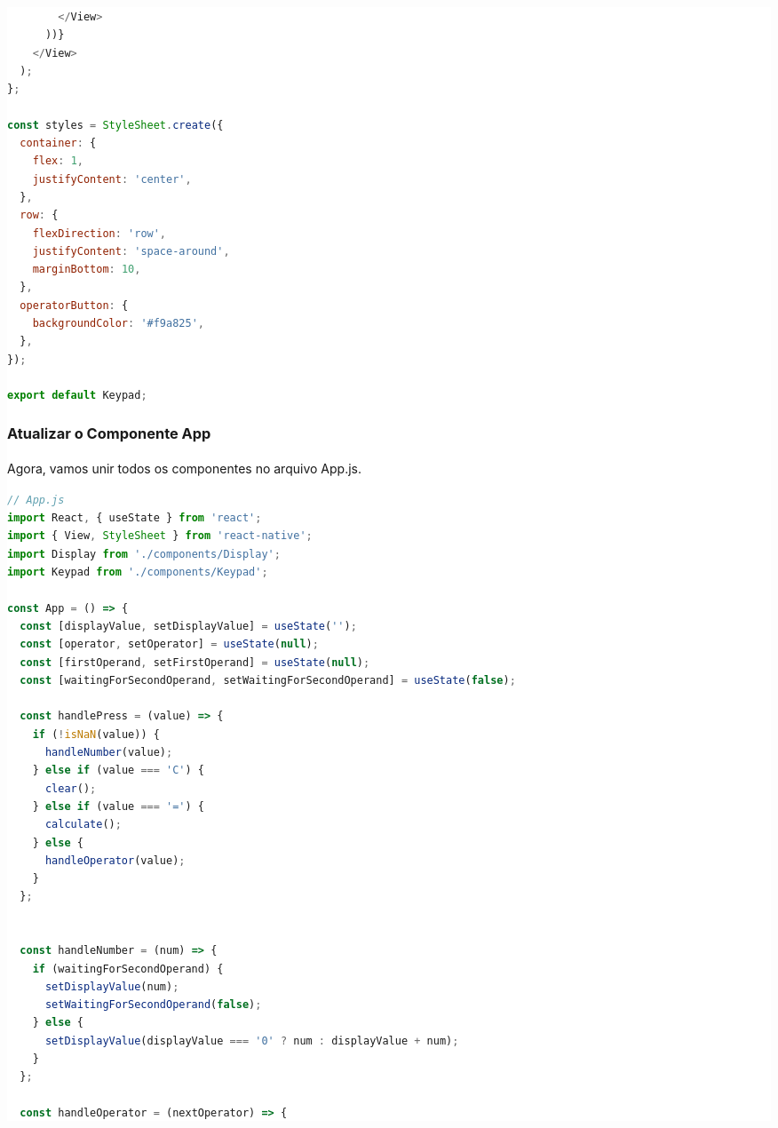 ```javascript
        </View>
      ))}
    </View>
  );
};

const styles = StyleSheet.create({
  container: {
    flex: 1,
    justifyContent: 'center',
  },
  row: {
    flexDirection: 'row',
    justifyContent: 'space-around',
    marginBottom: 10,
  },
  operatorButton: {
    backgroundColor: '#f9a825',
  },
});

export default Keypad;
```

### Atualizar o Componente App
Agora, vamos unir todos os componentes no arquivo App.js.

```javascript
// App.js
import React, { useState } from 'react';
import { View, StyleSheet } from 'react-native';
import Display from './components/Display';
import Keypad from './components/Keypad';

const App = () => {
  const [displayValue, setDisplayValue] = useState('');
  const [operator, setOperator] = useState(null);
  const [firstOperand, setFirstOperand] = useState(null);
  const [waitingForSecondOperand, setWaitingForSecondOperand] = useState(false);

  const handlePress = (value) => {
    if (!isNaN(value)) {
      handleNumber(value);
    } else if (value === 'C') {
      clear();
    } else if (value === '=') {
      calculate();
    } else {
      handleOperator(value);
    }
  };
  

  const handleNumber = (num) => {
    if (waitingForSecondOperand) {
      setDisplayValue(num);
      setWaitingForSecondOperand(false);
    } else {
      setDisplayValue(displayValue === '0' ? num : displayValue + num);
    }
  };

  const handleOperator = (nextOperator) => {
```